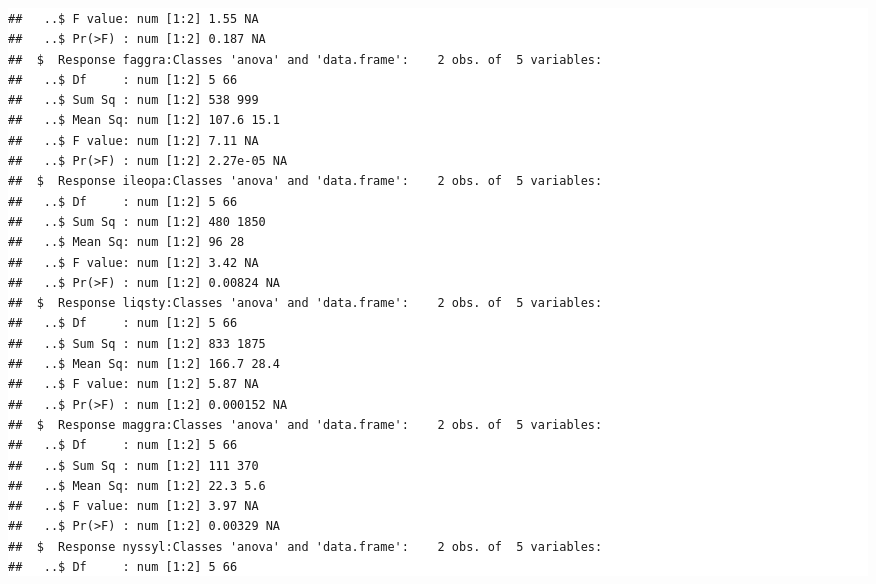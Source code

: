     ##   ..$ F value: num [1:2] 1.55 NA
    ##   ..$ Pr(>F) : num [1:2] 0.187 NA
    ##  $  Response faggra:Classes 'anova' and 'data.frame':    2 obs. of  5 variables:
    ##   ..$ Df     : num [1:2] 5 66
    ##   ..$ Sum Sq : num [1:2] 538 999
    ##   ..$ Mean Sq: num [1:2] 107.6 15.1
    ##   ..$ F value: num [1:2] 7.11 NA
    ##   ..$ Pr(>F) : num [1:2] 2.27e-05 NA
    ##  $  Response ileopa:Classes 'anova' and 'data.frame':    2 obs. of  5 variables:
    ##   ..$ Df     : num [1:2] 5 66
    ##   ..$ Sum Sq : num [1:2] 480 1850
    ##   ..$ Mean Sq: num [1:2] 96 28
    ##   ..$ F value: num [1:2] 3.42 NA
    ##   ..$ Pr(>F) : num [1:2] 0.00824 NA
    ##  $  Response liqsty:Classes 'anova' and 'data.frame':    2 obs. of  5 variables:
    ##   ..$ Df     : num [1:2] 5 66
    ##   ..$ Sum Sq : num [1:2] 833 1875
    ##   ..$ Mean Sq: num [1:2] 166.7 28.4
    ##   ..$ F value: num [1:2] 5.87 NA
    ##   ..$ Pr(>F) : num [1:2] 0.000152 NA
    ##  $  Response maggra:Classes 'anova' and 'data.frame':    2 obs. of  5 variables:
    ##   ..$ Df     : num [1:2] 5 66
    ##   ..$ Sum Sq : num [1:2] 111 370
    ##   ..$ Mean Sq: num [1:2] 22.3 5.6
    ##   ..$ F value: num [1:2] 3.97 NA
    ##   ..$ Pr(>F) : num [1:2] 0.00329 NA
    ##  $  Response nyssyl:Classes 'anova' and 'data.frame':    2 obs. of  5 variables:
    ##   ..$ Df     : num [1:2] 5 66